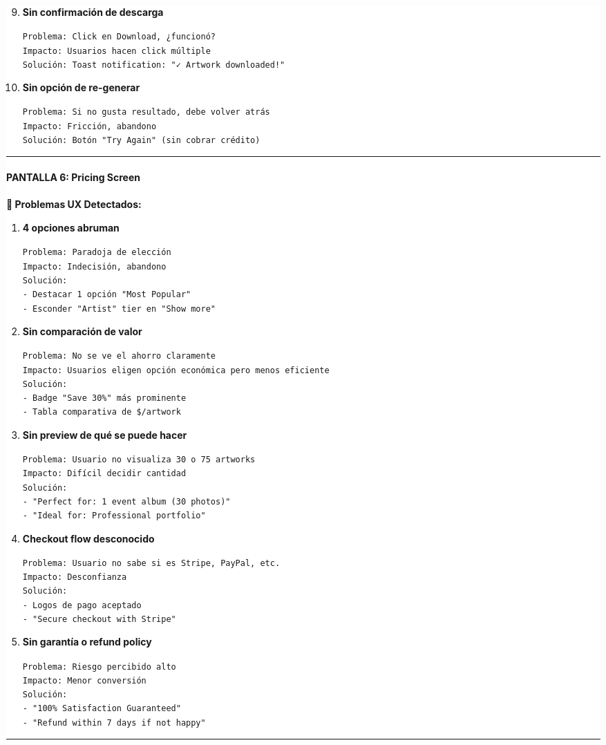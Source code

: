 9. **Sin confirmación de descarga**
   ```
   Problema: Click en Download, ¿funcionó?
   Impacto: Usuarios hacen click múltiple
   Solución: Toast notification: "✓ Artwork downloaded!"
   ```

10. **Sin opción de re-generar**
    ```
    Problema: Si no gusta resultado, debe volver atrás
    Impacto: Fricción, abandono
    Solución: Botón "Try Again" (sin cobrar crédito)
    ```

---

#### **PANTALLA 6: Pricing Screen**

**🔴 Problemas UX Detectados:**

1. **4 opciones abruman**
   ```
   Problema: Paradoja de elección
   Impacto: Indecisión, abandono
   Solución: 
   - Destacar 1 opción "Most Popular"
   - Esconder "Artist" tier en "Show more"
   ```

2. **Sin comparación de valor**
   ```
   Problema: No se ve el ahorro claramente
   Impacto: Usuarios eligen opción económica pero menos eficiente
   Solución: 
   - Badge "Save 30%" más prominente
   - Tabla comparativa de $/artwork
   ```

3. **Sin preview de qué se puede hacer**
   ```
   Problema: Usuario no visualiza 30 o 75 artworks
   Impacto: Difícil decidir cantidad
   Solución: 
   - "Perfect for: 1 event album (30 photos)"
   - "Ideal for: Professional portfolio"
   ```

4. **Checkout flow desconocido**
   ```
   Problema: Usuario no sabe si es Stripe, PayPal, etc.
   Impacto: Desconfianza
   Solución: 
   - Logos de pago aceptado
   - "Secure checkout with Stripe"
   ```

5. **Sin garantía o refund policy**
   ```
   Problema: Riesgo percibido alto
   Impacto: Menor conversión
   Solución: 
   - "100% Satisfaction Guaranteed"
   - "Refund within 7 days if not happy"
   ```

---